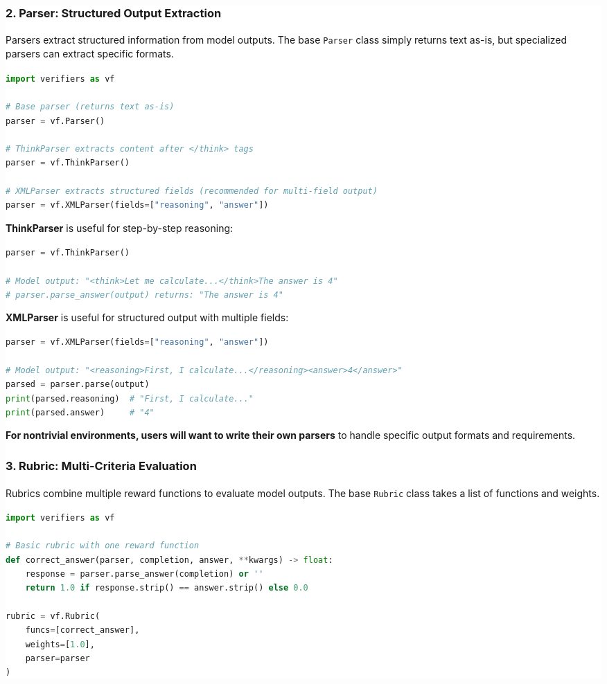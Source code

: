### 2. Parser: Structured Output Extraction

Parsers extract structured information from model outputs. The base `Parser` class simply returns text as-is, but specialized parsers can extract specific formats.

```python
import verifiers as vf

# Base parser (returns text as-is)
parser = vf.Parser()

# ThinkParser extracts content after </think> tags
parser = vf.ThinkParser()

# XMLParser extracts structured fields (recommended for multi-field output)
parser = vf.XMLParser(fields=["reasoning", "answer"])
```

**ThinkParser** is useful for step-by-step reasoning:
```python
parser = vf.ThinkParser()

# Model output: "<think>Let me calculate...</think>The answer is 4"
# parser.parse_answer(output) returns: "The answer is 4"
```

**XMLParser** is useful for structured output with multiple fields:
```python
parser = vf.XMLParser(fields=["reasoning", "answer"])

# Model output: "<reasoning>First, I calculate...</reasoning><answer>4</answer>"
parsed = parser.parse(output)
print(parsed.reasoning)  # "First, I calculate..."
print(parsed.answer)     # "4"
```

**For nontrivial environments, users will want to write their own parsers** to handle specific output formats and requirements.

### 3. Rubric: Multi-Criteria Evaluation

Rubrics combine multiple reward functions to evaluate model outputs. The base `Rubric` class takes a list of functions and weights.

```python
import verifiers as vf

# Basic rubric with one reward function  
def correct_answer(parser, completion, answer, **kwargs) -> float:
    response = parser.parse_answer(completion) or ''
    return 1.0 if response.strip() == answer.strip() else 0.0

rubric = vf.Rubric(
    funcs=[correct_answer],
    weights=[1.0],
    parser=parser
)
```
